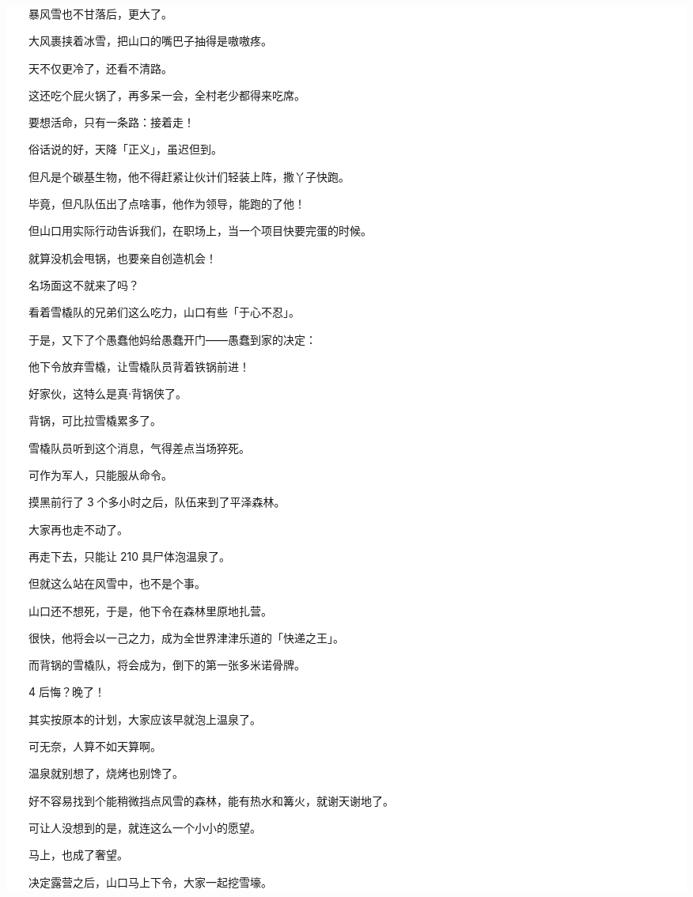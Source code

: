 &emsp;&emsp;暴风雪也不甘落后，更大了。  
  
&emsp;&emsp;大风裹挟着冰雪，把山口的嘴巴子抽得是嗷嗷疼。  
  
&emsp;&emsp;天不仅更冷了，还看不清路。  
  
&emsp;&emsp;这还吃个屁火锅了，再多呆一会，全村老少都得来吃席。  
  
&emsp;&emsp;要想活命，只有一条路：接着走！  
  
&emsp;&emsp;俗话说的好，天降「正义」，虽迟但到。  
  
&emsp;&emsp;但凡是个碳基生物，他不得赶紧让伙计们轻装上阵，撒丫子快跑。  
  
&emsp;&emsp;毕竟，但凡队伍出了点啥事，他作为领导，能跑的了他！  
  
&emsp;&emsp;但山口用实际行动告诉我们，在职场上，当一个项目快要完蛋的时候。  
  
&emsp;&emsp;就算没机会甩锅，也要亲自创造机会！  
  
&emsp;&emsp;名场面这不就来了吗？  
  
&emsp;&emsp;看着雪橇队的兄弟们这么吃力，山口有些「于心不忍」。  
  
&emsp;&emsp;于是，又下了个愚蠢他妈给愚蠢开门——愚蠢到家的决定：  
  
&emsp;&emsp;他下令放弃雪橇，让雪橇队员背着铁锅前进！  
  
&emsp;&emsp;好家伙，这特么是真·背锅侠了。  
  
&emsp;&emsp;背锅，可比拉雪橇累多了。  
  
&emsp;&emsp;雪橇队员听到这个消息，气得差点当场猝死。  
  
&emsp;&emsp;可作为军人，只能服从命令。  
  
&emsp;&emsp;摸黑前行了 3 个多小时之后，队伍来到了平泽森林。  
  
&emsp;&emsp;大家再也走不动了。  
  
&emsp;&emsp;再走下去，只能让 210 具尸体泡温泉了。  
  
&emsp;&emsp;但就这么站在风雪中，也不是个事。  
  
&emsp;&emsp;山口还不想死，于是，他下令在森林里原地扎营。  
  
&emsp;&emsp;很快，他将会以一己之力，成为全世界津津乐道的「快递之王」。  
  
&emsp;&emsp;而背锅的雪橇队，将会成为，倒下的第一张多米诺骨牌。  
  
&emsp;&emsp;4 后悔？晚了！  
  
&emsp;&emsp;其实按原本的计划，大家应该早就泡上温泉了。  
  
&emsp;&emsp;可无奈，人算不如天算啊。  
  
&emsp;&emsp;温泉就别想了，烧烤也别馋了。  
  
&emsp;&emsp;好不容易找到个能稍微挡点风雪的森林，能有热水和篝火，就谢天谢地了。  
  
&emsp;&emsp;可让人没想到的是，就连这么一个小小的愿望。  
  
&emsp;&emsp;马上，也成了奢望。  
  
&emsp;&emsp;决定露营之后，山口马上下令，大家一起挖雪壕。  
  